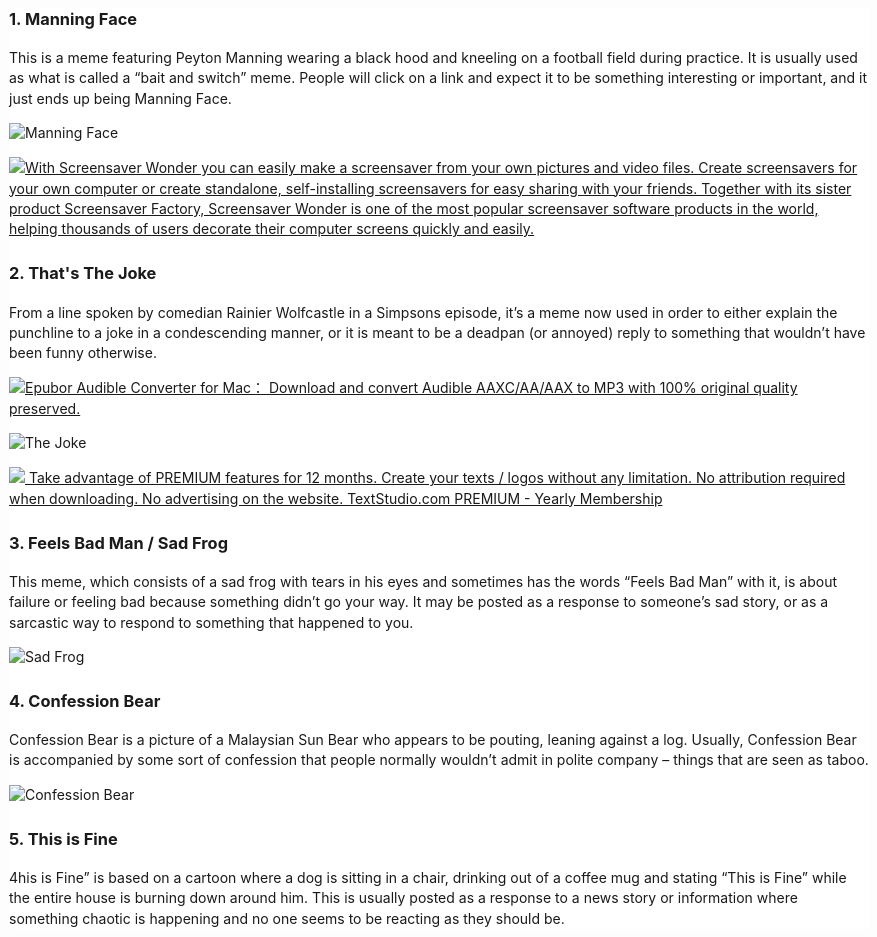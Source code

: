 ### 1\. Manning Face

This is a meme featuring Peyton Manning wearing a black hood and kneeling on a football field during practice. It is usually used as what is called a “bait and switch” meme. People will click on a link and expect it to be something interesting or important, and it just ends up being Manning Face.

![Manning Face](https://images.wondershare.com/filmora/article-images/Manning-Face-meme.JPG)


<a href="https://secure.2checkout.com/order/checkout.php?PRODS=195080&QTY=1&AFFILIATE=108875&CART=1"><img src="https://www.blumentals.net/scrwonder/images/screensaver-software.png" border="0">With Screensaver Wonder you can easily make a screensaver from your own pictures and video files. Create screensavers for your own computer or create standalone, self-installing screensavers for easy sharing with your friends. Together with its sister product Screensaver Factory, Screensaver Wonder is one of the most popular screensaver software products in the world, helping thousands of users decorate their computer screens quickly and easily.</a>

### 2\. That's The Joke

From a line spoken by comedian Rainier Wolfcastle in a Simpsons episode, it’s a meme now used in order to either explain the punchline to a joke in a condescending manner, or it is meant to be a deadpan (or annoyed) reply to something that wouldn’t have been funny otherwise.


<a href="https://secure.2checkout.com/order/checkout.php?PRODS=4713565&QTY=1&AFFILIATE=108875&CART=1"><img src="https://www.epubor.com/images/uppic/audible-converter-interface.png" border="0">Epubor Audible Converter for Mac： Download and convert Audible AAXC/AA/AAX to MP3 with 100% original quality preserved.</a>

![The Joke](https://images.wondershare.com/filmora/article-images/The-Joke-meme.JPG)


<a href="https://secure.textstudio.com/order/checkout.php?PRODS=35633309&QTY=1&AFFILIATE=108875&CART=1"> <img src="https://secure.avangate.com/images/merchant/d6eb8222c9718486bdabce8b897380f7/products/3_premium-icon.png" border="0"> Take advantage of PREMIUM features for 12 months. 
Create your texts / logos without any limitation. 
No attribution required when downloading. 
No advertising on the website. 
 TextStudio.com  PREMIUM - Yearly Membership</a>

### 3\. Feels Bad Man / Sad Frog

This meme, which consists of a sad frog with tears in his eyes and sometimes has the words “Feels Bad Man” with it, is about failure or feeling bad because something didn’t go your way. It may be posted as a response to someone’s sad story, or as a sarcastic way to respond to something that happened to you.

![Sad Frog](https://images.wondershare.com/filmora/article-images/Sad-Frog-meme.JPG)

### 4\. Confession Bear

Confession Bear is a picture of a Malaysian Sun Bear who appears to be pouting, leaning against a log. Usually, Confession Bear is accompanied by some sort of confession that people normally wouldn’t admit in polite company – things that are seen as taboo.

![Confession Bear](https://images.wondershare.com/filmora/article-images/Confession-Bear-meme.JPG)

### 5\. This is Fine

4his is Fine” is based on a cartoon where a dog is sitting in a chair, drinking out of a coffee mug and stating “This is Fine” while the entire house is burning down around him. This is usually posted as a response to a news story or information where something chaotic is happening and no one seems to be reacting as they should be.
